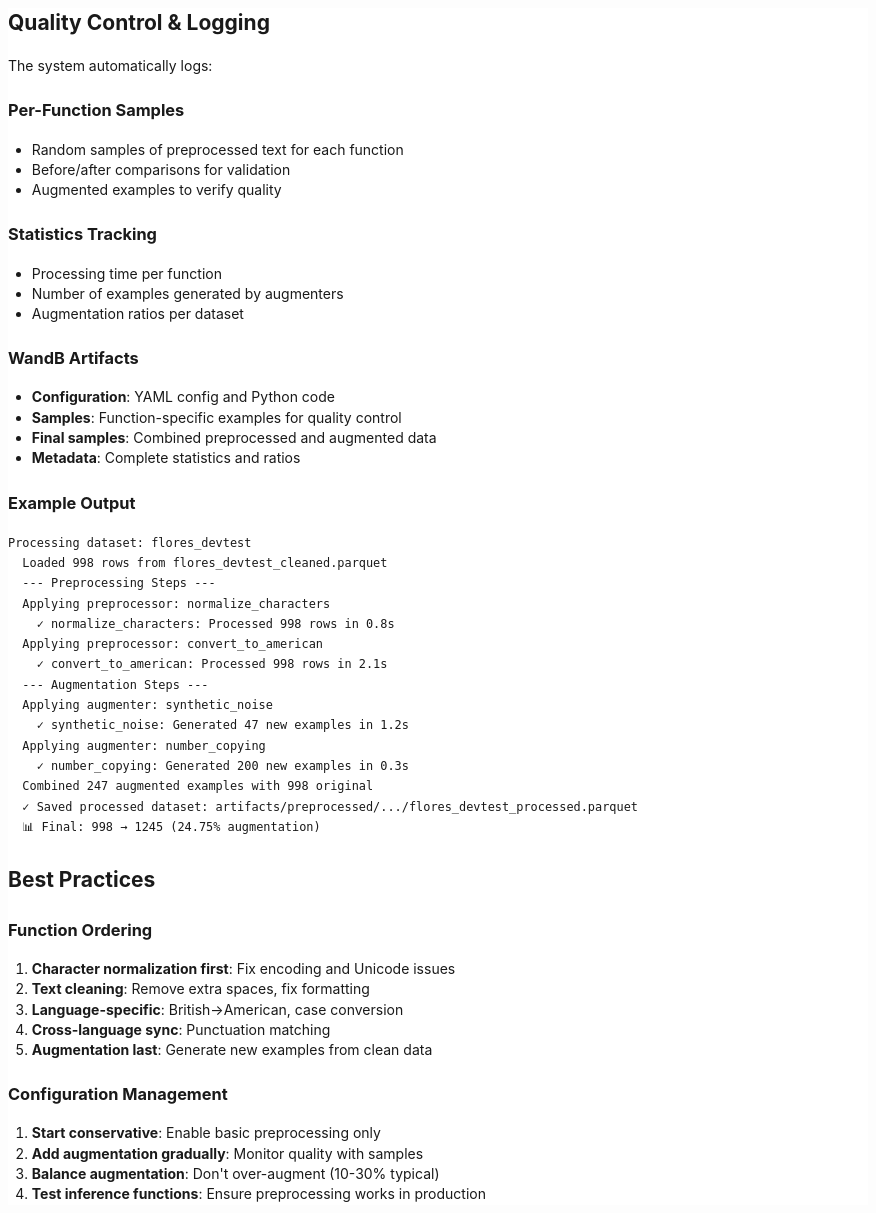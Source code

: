 ## Quality Control & Logging

The system automatically logs:

### Per-Function Samples
- Random samples of preprocessed text for each function
- Before/after comparisons for validation
- Augmented examples to verify quality

### Statistics Tracking
- Processing time per function
- Number of examples generated by augmenters
- Augmentation ratios per dataset

### WandB Artifacts
- **Configuration**: YAML config and Python code
- **Samples**: Function-specific examples for quality control
- **Final samples**: Combined preprocessed and augmented data
- **Metadata**: Complete statistics and ratios

### Example Output

```
Processing dataset: flores_devtest
  Loaded 998 rows from flores_devtest_cleaned.parquet
  --- Preprocessing Steps ---
  Applying preprocessor: normalize_characters
    ✓ normalize_characters: Processed 998 rows in 0.8s
  Applying preprocessor: convert_to_american
    ✓ convert_to_american: Processed 998 rows in 2.1s
  --- Augmentation Steps ---
  Applying augmenter: synthetic_noise
    ✓ synthetic_noise: Generated 47 new examples in 1.2s
  Applying augmenter: number_copying
    ✓ number_copying: Generated 200 new examples in 0.3s
  Combined 247 augmented examples with 998 original
  ✓ Saved processed dataset: artifacts/preprocessed/.../flores_devtest_processed.parquet
  📊 Final: 998 → 1245 (24.75% augmentation)
```

## Best Practices

### Function Ordering
1. **Character normalization first**: Fix encoding and Unicode issues
2. **Text cleaning**: Remove extra spaces, fix formatting
3. **Language-specific**: British→American, case conversion
4. **Cross-language sync**: Punctuation matching
5. **Augmentation last**: Generate new examples from clean data

### Configuration Management
1. **Start conservative**: Enable basic preprocessing only
2. **Add augmentation gradually**: Monitor quality with samples
3. **Balance augmentation**: Don't over-augment (10-30% typical)
4. **Test inference functions**: Ensure preprocessing works in production
